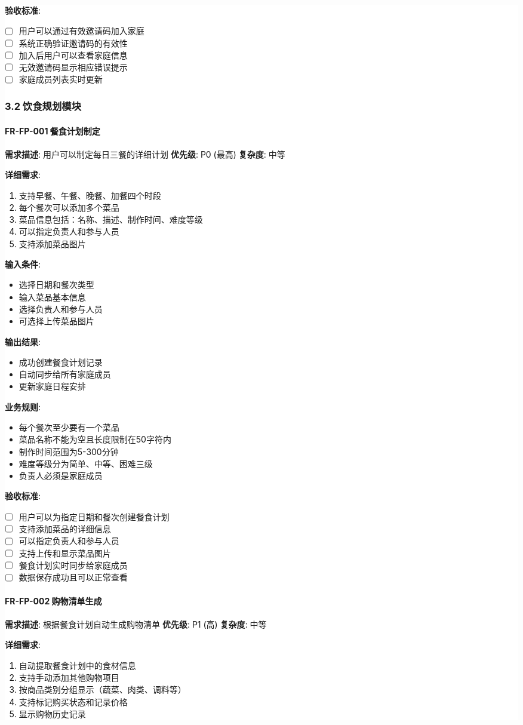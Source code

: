 **验收标准**:
- [ ] 用户可以通过有效邀请码加入家庭
- [ ] 系统正确验证邀请码的有效性
- [ ] 加入后用户可以查看家庭信息
- [ ] 无效邀请码显示相应错误提示
- [ ] 家庭成员列表实时更新

### 3.2 饮食规划模块

#### FR-FP-001 餐食计划制定
**需求描述**: 用户可以制定每日三餐的详细计划
**优先级**: P0 (最高)
**复杂度**: 中等

**详细需求**:
1. 支持早餐、午餐、晚餐、加餐四个时段
2. 每个餐次可以添加多个菜品
3. 菜品信息包括：名称、描述、制作时间、难度等级
4. 可以指定负责人和参与人员
5. 支持添加菜品图片

**输入条件**:
- 选择日期和餐次类型
- 输入菜品基本信息
- 选择负责人和参与人员
- 可选择上传菜品图片

**输出结果**:
- 成功创建餐食计划记录
- 自动同步给所有家庭成员
- 更新家庭日程安排

**业务规则**:
- 每个餐次至少要有一个菜品
- 菜品名称不能为空且长度限制在50字符内
- 制作时间范围为5-300分钟
- 难度等级分为简单、中等、困难三级
- 负责人必须是家庭成员

**验收标准**:
- [ ] 用户可以为指定日期和餐次创建餐食计划
- [ ] 支持添加菜品的详细信息
- [ ] 可以指定负责人和参与人员
- [ ] 支持上传和显示菜品图片
- [ ] 餐食计划实时同步给家庭成员
- [ ] 数据保存成功且可以正常查看

#### FR-FP-002 购物清单生成
**需求描述**: 根据餐食计划自动生成购物清单
**优先级**: P1 (高)
**复杂度**: 中等

**详细需求**:
1. 自动提取餐食计划中的食材信息
2. 支持手动添加其他购物项目
3. 按商品类别分组显示（蔬菜、肉类、调料等）
4. 支持标记购买状态和记录价格
5. 显示购物历史记录
